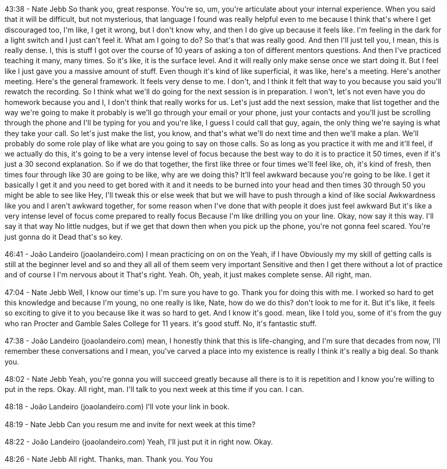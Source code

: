 43:38 - Nate Jebb
  So thank you, great response. You're so, um, you're articulate about your internal experience. When you said that it will be difficult, but not mysterious, that language I found was really helpful even to me because I think that's where I get discouraged too, I'm like, I get it wrong, but I don't know why, and then I do give up because it  feels like. I'm feeling in the dark for a light switch and I just can't feel it. What am I going to do?  So that's that was really good. And then I'll just tell you, I mean, this is really dense. I, this is stuff I got over the course of 10 years of asking a ton of different mentors questions.  And then I've practiced teaching it many, many times. So it's like, it is the surface level. And it will really only make sense once we start doing it.  But I feel like I just gave you a massive amount of stuff. Even though it's kind of like superficial, it was like, here's a meeting.  Here's another meeting. Here's the general framework. It feels very dense to me. I don't, and I think it felt that way to you because you said you'll rewatch the recording.  So I think what we'll do going for the next session is in preparation. I won't, let's not even have you do homework because you and I, I don't think that really works for us.  Let's just add the next session, make that list together and the way we're going to make it probably is we'll go through your email or your phone, just your contacts and you'll just be scrolling through the phone and I'll be typing for you and you're like, I guess I could call that guy, again, the only thing we're saying is what they take your call.  So let's just make the list, you know, and that's what we'll do next time and then we'll make a plan.  We'll probably do some role play of like what are you going to say on those calls. So as long as you practice it with me and it'll feel, if we actually do this, it's going to be a very intense level of focus because the best way to do it is to practice it 50 times, even if it's just a 30 second explanation.  So if we do that together, the first like three or four times we'll feel like, oh, it's kind of fresh, then times four through like 30 are going to be like, why are we doing this?  It'll feel awkward because you're going to be like. I get it basically I get it and you need to get bored with it and it needs to be burned into your head and then times 30 through 50 you might be able to see like Hey, I'll tweak this or else week that but we will have to push through a kind of like social Awkwardness like you and I aren't awkward together, for some reason when I've done that with people it does just feel awkward But it's like a very intense level of focus come prepared to really focus Because I'm like drilling you on your line.  Okay, now say it this way. I'll say it that way No little nudges, but if we get that down then when you pick up the phone, you're not gonna feel scared.  You're just gonna do it Dead that's so key.

46:41 - João Landeiro (joaolandeiro.com)
  I mean practicing on on on the Yeah, if I have Obviously my my skill of getting calls is still at the beginner level and so and they all all of them seem very important Sensitive and then I get there without a lot of practice and of course I I'm nervous about it  That's right. Yeah. Oh, yeah, it just makes complete sense. All right, man.

47:04 - Nate Jebb
  Well, I know our time's up. I'm sure you have to go. Thank you for doing this with me. I worked so hard to get this knowledge and because I'm young, no one really is like, Nate, how do we do this?  don't look to me for it. But it's like, it feels so exciting to give it to you because like it was so hard to get.  And I know it's good. mean, like I told you, some of it's from the guy who ran Procter and Gamble Sales College for 11 years.  it's good stuff. No, it's fantastic stuff.

47:38 - João Landeiro (joaolandeiro.com)
  mean, I honestly think that this is life-changing, and I'm sure that decades from now, I'll remember these conversations and I mean, you've carved a place into my existence is really  I think it's really a big deal. So thank you.

48:02 - Nate Jebb
  Yeah, you're gonna you will succeed greatly because all there is to it is repetition and I know you're willing to put in the reps.  Okay. All right, man. I'll talk to you next week at this time if you can. I can.

48:18 - João Landeiro (joaolandeiro.com)
  I'll vote your link in book.

48:19 - Nate Jebb
  Can you resum me and invite for next week at this time?

48:22 - João Landeiro (joaolandeiro.com)
  Yeah, I'll just put it in right now. Okay.

48:26 - Nate Jebb
  All right. Thanks, man. Thank you. You You